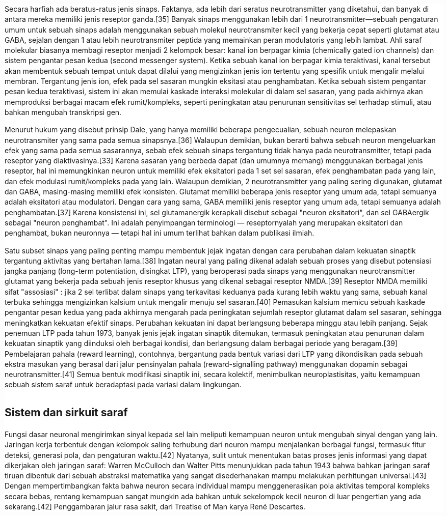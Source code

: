 Secara harfiah ada beratus-ratus jenis sinaps. Faktanya, ada lebih dari seratus neurotransmitter yang diketahui, dan banyak di antara mereka memiliki jenis reseptor ganda.[35] Banyak sinaps menggunakan lebih dari 1 neurotransmitter—sebuah pengaturan umum untuk sebuah sinaps adalah menggunakan sebuah molekul neurotransmiter kecil yang bekerja cepat seperti glutamat atau GABA, sejalan dengan 1 atau lebih neurotransmiter peptida yang memainkan peran modulatoris yang lebih lambat. Ahli saraf molekular biasanya membagi reseptor menjadi 2 kelompok besar: kanal ion berpagar kimia (chemically gated ion channels) dan sistem pengantar pesan kedua (second messenger system). Ketika sebuah kanal ion berpagar kimia teraktivasi, kanal tersebut akan membentuk sebuah tempat untuk dapat dilalui yang mengizinkan jenis ion tertentu yang spesifik untuk mengalir melalui membran. Tergantung jenis ion, efek pada sel sasaran mungkin eksitasi atau penghambatan. Ketika sebuah sistem pengantar pesan kedua teraktivasi, sistem ini akan memulai kaskade interaksi molekular di dalam sel sasaran, yang pada akhirnya akan memproduksi berbagai macam efek rumit/kompleks, seperti peningkatan atau penurunan sensitivitas sel terhadap stimuli, atau bahkan mengubah transkripsi gen.

Menurut hukum yang disebut prinsip Dale, yang hanya memiliki beberapa pengecualian, sebuah neuron melepaskan neurotransmiter yang sama pada semua sinapsnya.[36] Walaupun demikian, bukan berarti bahwa sebuah neuron mengeluarkan efek yang sama pada semua sasarannya, sebab efek sebuah sinaps tergantung tidak hanya pada neurotransmitter, tetapi pada reseptor yang diaktivasinya.[33] Karena sasaran yang berbeda dapat (dan umumnya memang) menggunakan berbagai jenis reseptor, hal ini memungkinkan neuron untuk memiliki efek eksitatori pada 1 set sel sasaran, efek penghambatan pada yang lain, dan efek modulasi rumit/kompleks pada yang lain. Walaupun demikian, 2 neurotransmitter yang paling sering digunakan, glutamat dan GABA, masing-masing memiliki efek konsisten. Glutamat memiliki beberapa jenis reseptor yang umum ada, tetapi semuanya adalah eksitatori atau modulatori. Dengan cara yang sama, GABA memiliki jenis reseptor yang umum ada, tetapi semuanya adalah penghambatan.[37] Karena konsistensi ini, sel glutamanergik kerapkali disebut sebagai "neuron eksitatori", dan sel GABAergik sebagai "neuron penghambat". Ini adalah penyimpangan terminologi — reseptornyalah yang merupakan eksitatori dan penghambat, bukan neuronnya — tetapi hal ini umum terlihat bahkan dalam publikasi ilmiah.

Satu subset sinaps yang paling penting mampu membentuk jejak ingatan dengan cara perubahan dalam kekuatan sinaptik tergantung aktivitas yang bertahan lama.[38] Ingatan neural yang paling dikenal adalah sebuah proses yang disebut potensiasi jangka panjang (long-term potentiation, disingkat LTP), yang beroperasi pada sinaps yang menggunakan neurotransmitter glutamat yang bekerja pada sebuah jenis reseptor khusus yang dikenal sebagai reseptor NMDA.[39] Reseptor NMDA memiliki sifat "assosiasi" : jika 2 sel terlibat dalam sinaps yang terkavitasi keduanya pada kurang lebih waktu yang sama, sebuah kanal terbuka sehingga mengizinkan kalsium untuk mengalir menuju sel sasaran.[40] Pemasukan kalsium memicu sebuah kaskade pengantar pesan kedua yang pada akhirnya mengarah pada peningkatan sejumlah reseptor glutamat dalam sel sasaran, sehingga meningkatkan kekuatan efektif sinaps. Perubahan kekuatan ini dapat berlangsung beberapa minggu atau lebih panjang. Sejak penemuan LTP pada tahun 1973, banyak jenis jejak ingatan sinaptik ditemukan, termasuk peningkatan atau penurunan dalam kekuatan sinaptik yang diinduksi oleh berbagai kondisi, dan berlangsung dalam berbagai periode yang beragam.[39] Pembelajaran pahala (reward learning), contohnya, bergantung pada bentuk variasi dari LTP yang dikondisikan pada sebuah ekstra masukan yang berasal dari jalur pensinyalan pahala (reward-signalling pathway) menggunakan dopamin sebagai neurotransmitter.[41] Semua bentuk modifikasi sinaptik ini, secara kolektif, menimbulkan neuroplastisitas, yaitu kemampuan sebuah sistem saraf untuk beradaptasi pada variasi dalam lingkungan.

## Sistem dan sirkuit saraf

Fungsi dasar neuronal mengirimkan sinyal kepada sel lain meliputi kemampuan neuron untuk mengubah sinyal dengan yang lain. Jaringan kerja terbentuk dengan kelompok saling terhubung dari neuron mampu menjalankan berbagai fungsi, termasuk fitur deteksi, generasi pola, dan pengaturan waktu.[42] Nyatanya, sulit untuk menentukan batas proses jenis informasi yang dapat dikerjakan oleh jaringan saraf: Warren McCulloch dan Walter Pitts menunjukkan pada tahun 1943 bahwa bahkan jaringan saraf tiruan dibentuk dari sebuah abstraksi matematika yang sangat disederhanakan mampu melakukan perhitungan universal.[43] Dengan mempertimbangkan fakta bahwa neuron secara individual mampu menggenerasikan pola aktivitas temporal kompleks secara bebas, rentang kemampuan sangat mungkin ada bahkan untuk sekelompok kecil neuron di luar pengertian yang ada sekarang.[42]
Penggambaran jalur rasa sakit, dari Treatise of Man karya René Descartes.
